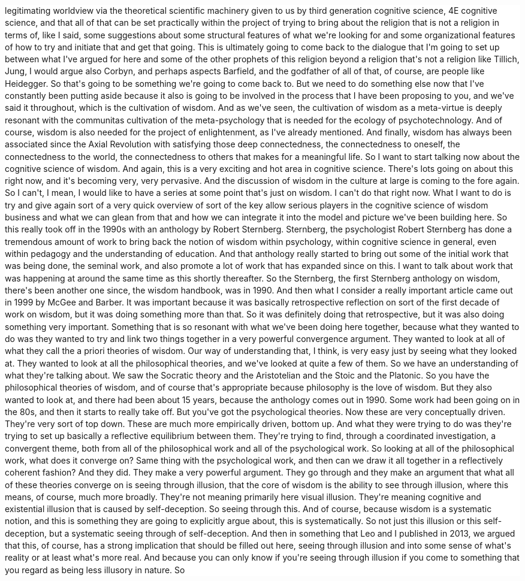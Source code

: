 legitimating worldview via the theoretical scientific machinery given to us by third generation cognitive science, 4E cognitive science, and that all of that can be set practically within the project of trying to bring about the religion that is not a religion in terms of, like I said, some suggestions about some structural features of what we're looking for and some organizational features of how to try and initiate that and get that going. This is ultimately going to come back to the dialogue that I'm going to set up between what I've argued for here and some of the other prophets of this religion beyond a religion that's not a religion like Tillich, Jung, I would argue also Corbyn, and perhaps aspects Barfield, and the godfather of all of that, of course, are people like Heidegger. So that's going to be something we're going to come back to. But we need to do something else now that I've constantly been putting aside because it also is going to be involved in the process that I have been proposing to you, and we've said it throughout, which is the cultivation of wisdom. And as we've seen, the cultivation of wisdom as a meta-virtue is deeply resonant with the communitas cultivation of the meta-psychology that is needed for the ecology of psychotechnology. And of course, wisdom is also needed for the project of enlightenment, as I've already mentioned. And finally, wisdom has always been associated since the Axial Revolution with satisfying those deep connectedness, the connectedness to oneself, the connectedness to the world, the connectedness to others that makes for a meaningful life. So I want to start talking now about the cognitive science of wisdom. And again, this is a very exciting and hot area in cognitive science. There's lots going on about this right now, and it's becoming very, very pervasive. And the discussion of wisdom in the culture at large is coming to the fore again. So I can't, I mean, I would like to have a series at some point that's just on wisdom. I can't do that right now. What I want to do is try and give again sort of a very quick overview of sort of the key allow serious players in the cognitive science of wisdom business and what we can glean from that and how we can integrate it into the model and picture we've been building here. So this really took off in the 1990s with an anthology by Robert Sternberg. Sternberg, the psychologist Robert Sternberg has done a tremendous amount of work to bring back the notion of wisdom within psychology, within cognitive science in general, even within pedagogy and the understanding of education. And that anthology really started to bring out some of the initial work that was being done, the seminal work, and also promote a lot of work that has expanded since on this. I want to talk about work that was happening at around the same time as this shortly thereafter. So the Sternberg, the first Sternberg anthology on wisdom, there's been another one since, the wisdom handbook, was in 1990. And then what I consider a really important article came out in 1999 by McGee and Barber. It was important because it was basically retrospective reflection on sort of the first decade of work on wisdom, but it was doing something more than that. So it was definitely doing that retrospective, but it was also doing something very important. Something that is so resonant with what we've been doing here together, because what they wanted to do was they wanted to try and link two things together in a very powerful convergence argument. They wanted to look at all of what they call the a priori theories of wisdom. Our way of understanding that, I think, is very easy just by seeing what they looked at. They wanted to look at all the philosophical theories, and we've looked at quite a few of them. So we have an understanding of what they're talking about. We saw the Socratic theory and the Aristotelian and the Stoic and the Platonic. So you have the philosophical theories of wisdom, and of course that's appropriate because philosophy is the love of wisdom. But they also wanted to look at, and there had been about 15 years, because the anthology comes out in 1990. Some work had been going on in the 80s, and then it starts to really take off. But you've got the psychological theories. Now these are very conceptually driven. They're very sort of top down. These are much more empirically driven, bottom up. And what they were trying to do was they're trying to set up basically a reflective equilibrium between them. They're trying to find, through a coordinated investigation, a convergent theme, both from all of the philosophical work and all of the psychological work. So looking at all of the philosophical work, what does it converge on? Same thing with the psychological work, and then can we draw it all together in a reflectively coherent fashion? And they did. They make a very powerful argument. They go through and they make an argument that what all of these theories converge on is seeing through illusion, that the core of wisdom is the ability to see through illusion, where this means, of course, much more broadly. They're not meaning primarily here visual illusion. They're meaning cognitive and existential illusion that is caused by self-deception. So seeing through this. And of course, because wisdom is a systematic notion, and this is something they are going to explicitly argue about, this is systematically. So not just this illusion or this self-deception, but a systematic seeing through of self-deception. And then in something that Leo and I published in 2013, we argued that this, of course, has a strong implication that should be filled out here, seeing through illusion and into some sense of what's reality or at least what's more real. And because you can only know if you're seeing through illusion if you come to something that you regard as being less illusory in nature. So